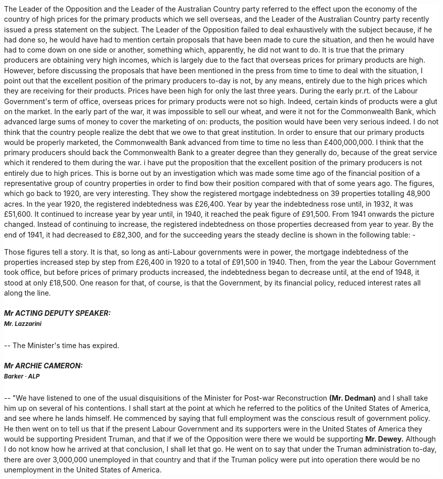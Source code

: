The Leader of the Opposition and the Leader of the Australian Country party referred to the effect upon the economy of the country of high prices for the primary products which we sell overseas, and the Leader of the Australian Country party recently issued a press statement on the subject. The Leader of the Opposition failed to deal exhaustively with the subject because, if he had done so, he would have had to mention certain proposals that have been made to cure the situation, and then he would have had to come down on one side or another, something which, apparently, he did not want to do. It is true that the primary producers are obtaining very high incomes, which is largely due to the fact that overseas prices for primary products are high. However, before discussing the proposals that have been mentioned in the press from time to time to deal with the situation, I point out that the excellent position of the primary producers to-day is not, by any means, entirely due to the high prices which they are receiving for their products. Prices have been high for only the last three years. During the early pr.rt. of the Labour Government's term of office, overseas prices for primary products were not so high. Indeed, certain kinds of products were a glut on the market. In the early part of the war, it was impossible to sell our wheat, and were it not for the Commonwealth Bank, which advanced large sums of money to cover the marketing of on: products, the position would have been very serious indeed. I do not think that the country people realize the debt that we owe to that great institution. In order to ensure that our primary products would be properly marketed, the Commonwealth Bank advanced from time to time no less than £400,000,000. I think that the primary producers should back the Commonwealth Bank to a greater degree than they generally do, because of the great service which it rendered to them during the war. i have put the proposition that the excellent position of the primary producers is not entirely due to high prices. This is borne out by an investigation which was made some time ago of the financial position of a representative group of country properties in order to find bow their position compared with that of some years ago. The figures, which go back to 1920, are very interesting. They show the registered mortgage indebtedness on 39 properties totalling 48,900 acres. In the year 1920, the registered indebtedness was £26,400. Year by year the indebtedness rose until, in 1932, it was £51,600. It continued to increase year by year until, in 1940, it reached the peak figure of £91,500. From 1941 onwards the picture changed. Instead of continuing to increase, the registered indebtedness on those properties decreased from year to year. By the end of 1941, it had decreased to £82,300, and for the succeeding years the steady decline is shown in the following table: - 


<graphic href="201331194902224_29_0.jpg"></graphic>


Those figures tell a story. It is that, so long as anti-Labour governments were in power, the mortgage indebtedness of the properties increased step by step from £26,400 in 1920 to a total of £91,500 in 1940. Then, from the year the Labour Government took office, but before prices of primary products increased, the indebtedness began to decrease until, at the end of 1948, it stood at only £18,500. One reason for that, of course, is that the Government, by its financial policy, reduced interest rates all along the line. 

##### Mr ACTING DEPUTY SPEAKER:<br><small class="text-muted">Mr. Lazzarini</small>

-- The Minister's time has expired. 

##### Mr ARCHIE CAMERON:<br><small class="text-muted">Barker &middot; ALP</small>

--  "We have listened to one of the usual disquisitions of the Minister for Post-war Reconstruction  **(Mr. Dedman)**  and I shall take him up on several of his contentions. I shall start at the point at which he referred to the politics of the United States of America, and see where he lands himself. He commenced by saying that full employment was the conscious result of government policy. He then went on to tell us that if the present Labour Government and its supporters were in the United States of America they would be supporting  President  Truman, and that if we of the Opposition were there we would be supporting  **Mr. Dewey.**  Although I do not know how he arrived at that conclusion, I shall let that go. He went on to say that under the Truman administration to-day, there are over 3,000,000 unemployed in that country and that if the Truman policy were put into operation there would be no unemployment in the United States of America. 
